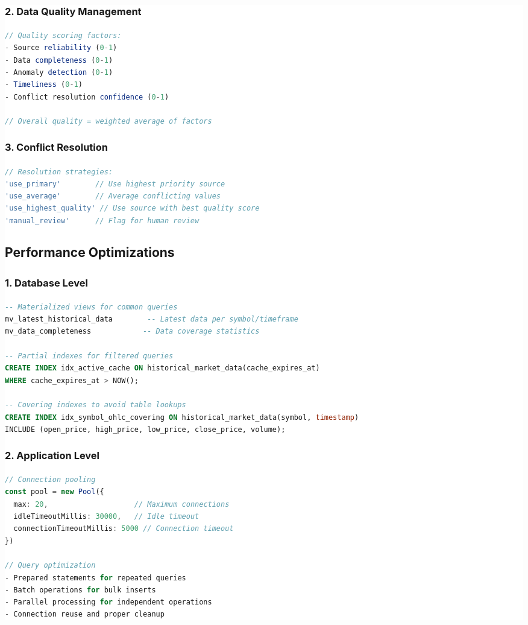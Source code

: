 ### 2. Data Quality Management

```typescript
// Quality scoring factors:
- Source reliability (0-1)
- Data completeness (0-1)
- Anomaly detection (0-1)
- Timeliness (0-1)
- Conflict resolution confidence (0-1)

// Overall quality = weighted average of factors
```

### 3. Conflict Resolution

```typescript
// Resolution strategies:
'use_primary'        // Use highest priority source
'use_average'        // Average conflicting values
'use_highest_quality' // Use source with best quality score
'manual_review'      // Flag for human review
```

## Performance Optimizations

### 1. Database Level

```sql
-- Materialized views for common queries
mv_latest_historical_data        -- Latest data per symbol/timeframe
mv_data_completeness            -- Data coverage statistics

-- Partial indexes for filtered queries
CREATE INDEX idx_active_cache ON historical_market_data(cache_expires_at)
WHERE cache_expires_at > NOW();

-- Covering indexes to avoid table lookups
CREATE INDEX idx_symbol_ohlc_covering ON historical_market_data(symbol, timestamp)
INCLUDE (open_price, high_price, low_price, close_price, volume);
```

### 2. Application Level

```typescript
// Connection pooling
const pool = new Pool({
  max: 20,                    // Maximum connections
  idleTimeoutMillis: 30000,   // Idle timeout
  connectionTimeoutMillis: 5000 // Connection timeout
})

// Query optimization
- Prepared statements for repeated queries
- Batch operations for bulk inserts
- Parallel processing for independent operations
- Connection reuse and proper cleanup
```
